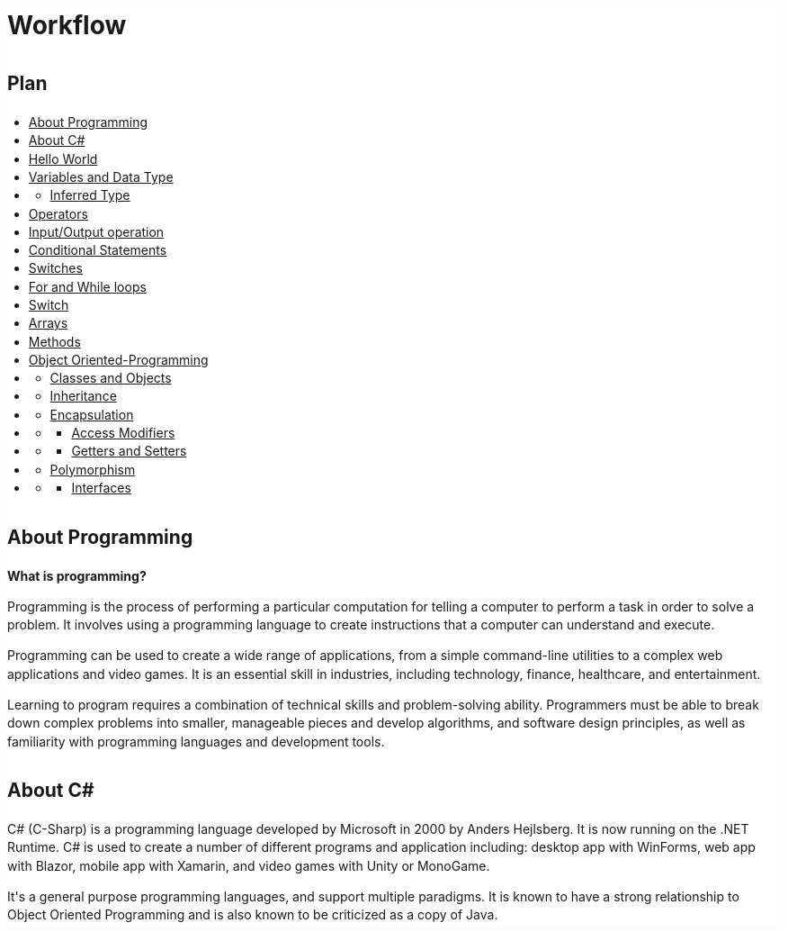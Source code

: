 # Workflow


## Plan
+ [About Programming](#about-programming)
+ [About C#](#about-c)
+ [Hello World](#hello-world)
+ [Variables and Data Type](#variables-and-data-type)
+ + [Inferred Type](#inferred-type)
+ [Operators](#operators)
+ [Input/Output operation](#inputoutput-operation)
+ [Conditional Statements](#conditional-statements)
+ [Switches](#switches)
+ [For and While loops](#for-and-while-loops)
+ [Switch](#switches)
+ [Arrays](#arrays)
+ [Methods](#methods)
+ [Object Oriented-Programming](#object-oriented-programming)
+ + [Classes and Objects](#classes-and-objects)
+ + [Inheritance](#inheritance)
+ + [Encapsulation](#encapsulation)
+ + + [Access Modifiers](#access-modifiers)
+ + + [Getters and Setters](#getters-and-setters)
+ + [Polymorphism](#polymorphism)
+ + + [Interfaces](#inheritance)

## About Programming
**What is programming?**

Programming is the process of performing a particular computation for telling a computer to perform a task in order to solve a problem. It involves using a programming language to create instructions that a computer can understand and execute.

Programming can be used to create a wide range of applications, from a simple command-line utilities to a complex web applications and video games. It is an essential skill in industries, including technology, finance, healthcare, and entertainment. 

Learning to program requires a combination of technical skills and problem-solving ability. Programmers must be able to break down complex problems into smaller, manageable pieces and develop algorithms, and software design principles, as well as familiarity with programming languages and development tools.


## About C#
C# (C-Sharp) is a programming language developed by Microsoft in 2000 by Anders Hejlsberg. It is now running on the .NET Runtime. C# is used to create a number of different programs and application including: desktop app with WinForms, web app with Blazor, mobile app with Xamarin, and video games with Unity or MonoGame.

It's a general purpose programming languages, and support multiple paradigms. It is known to have a strong relationship to Object Oriented Programming and is also known to be criticized as a copy of Java.
